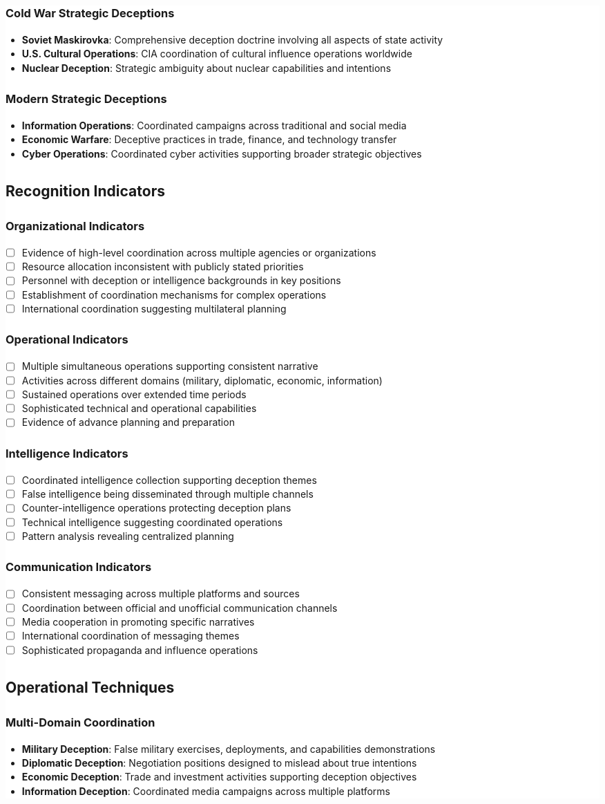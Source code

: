 ### Cold War Strategic Deceptions
- **Soviet Maskirovka**: Comprehensive deception doctrine involving all aspects of state activity
- **U.S. Cultural Operations**: CIA coordination of cultural influence operations worldwide
- **Nuclear Deception**: Strategic ambiguity about nuclear capabilities and intentions

### Modern Strategic Deceptions
- **Information Operations**: Coordinated campaigns across traditional and social media
- **Economic Warfare**: Deceptive practices in trade, finance, and technology transfer
- **Cyber Operations**: Coordinated cyber activities supporting broader strategic objectives

## Recognition Indicators

### Organizational Indicators
- [ ] Evidence of high-level coordination across multiple agencies or organizations
- [ ] Resource allocation inconsistent with publicly stated priorities
- [ ] Personnel with deception or intelligence backgrounds in key positions
- [ ] Establishment of coordination mechanisms for complex operations
- [ ] International coordination suggesting multilateral planning

### Operational Indicators
- [ ] Multiple simultaneous operations supporting consistent narrative
- [ ] Activities across different domains (military, diplomatic, economic, information)
- [ ] Sustained operations over extended time periods
- [ ] Sophisticated technical and operational capabilities
- [ ] Evidence of advance planning and preparation

### Intelligence Indicators
- [ ] Coordinated intelligence collection supporting deception themes
- [ ] False intelligence being disseminated through multiple channels
- [ ] Counter-intelligence operations protecting deception plans
- [ ] Technical intelligence suggesting coordinated operations
- [ ] Pattern analysis revealing centralized planning

### Communication Indicators
- [ ] Consistent messaging across multiple platforms and sources
- [ ] Coordination between official and unofficial communication channels
- [ ] Media cooperation in promoting specific narratives
- [ ] International coordination of messaging themes
- [ ] Sophisticated propaganda and influence operations

## Operational Techniques

### Multi-Domain Coordination
- **Military Deception**: False military exercises, deployments, and capabilities demonstrations
- **Diplomatic Deception**: Negotiation positions designed to mislead about true intentions
- **Economic Deception**: Trade and investment activities supporting deception objectives
- **Information Deception**: Coordinated media campaigns across multiple platforms
